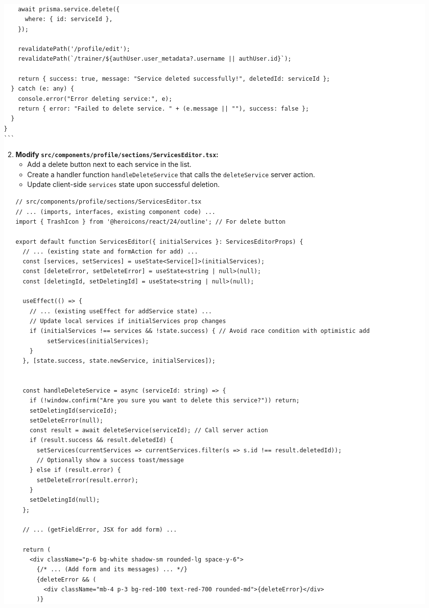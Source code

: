         await prisma.service.delete({
          where: { id: serviceId },
        });
        
        revalidatePath('/profile/edit');
        revalidatePath(`/trainer/${authUser.user_metadata?.username || authUser.id}`);

        return { success: true, message: "Service deleted successfully!", deletedId: serviceId };
      } catch (e: any) {
        console.error("Error deleting service:", e);
        return { error: "Failed to delete service. " + (e.message || ""), success: false };
      }
    }
    ```
2.  **Modify `src/components/profile/sections/ServicesEditor.tsx`:**
    *   Add a delete button next to each service in the list.
    *   Create a handler function `handleDeleteService` that calls the `deleteService` server action.
    *   Update client-side `services` state upon successful deletion.
    ```tsx
    // src/components/profile/sections/ServicesEditor.tsx
    // ... (imports, interfaces, existing component code) ...
    import { TrashIcon } from '@heroicons/react/24/outline'; // For delete button

    export default function ServicesEditor({ initialServices }: ServicesEditorProps) {
      // ... (existing state and formAction for add) ...
      const [services, setServices] = useState<Service[]>(initialServices);
      const [deleteError, setDeleteError] = useState<string | null>(null);
      const [deletingId, setDeletingId] = useState<string | null>(null);

      useEffect(() => {
        // ... (existing useEffect for addService state) ...
        // Update local services if initialServices prop changes
        if (initialServices !== services && !state.success) { // Avoid race condition with optimistic add
             setServices(initialServices);
        }
      }, [state.success, state.newService, initialServices]);


      const handleDeleteService = async (serviceId: string) => {
        if (!window.confirm("Are you sure you want to delete this service?")) return;
        setDeletingId(serviceId);
        setDeleteError(null);
        const result = await deleteService(serviceId); // Call server action
        if (result.success && result.deletedId) {
          setServices(currentServices => currentServices.filter(s => s.id !== result.deletedId));
          // Optionally show a success toast/message
        } else if (result.error) {
          setDeleteError(result.error);
        }
        setDeletingId(null);
      };

      // ... (getFieldError, JSX for add form) ...

      return (
        <div className="p-6 bg-white shadow-sm rounded-lg space-y-6">
          {/* ... (Add form and its messages) ... */}
          {deleteError && (
            <div className="mb-4 p-3 bg-red-100 text-red-700 rounded-md">{deleteError}</div>
          )}
